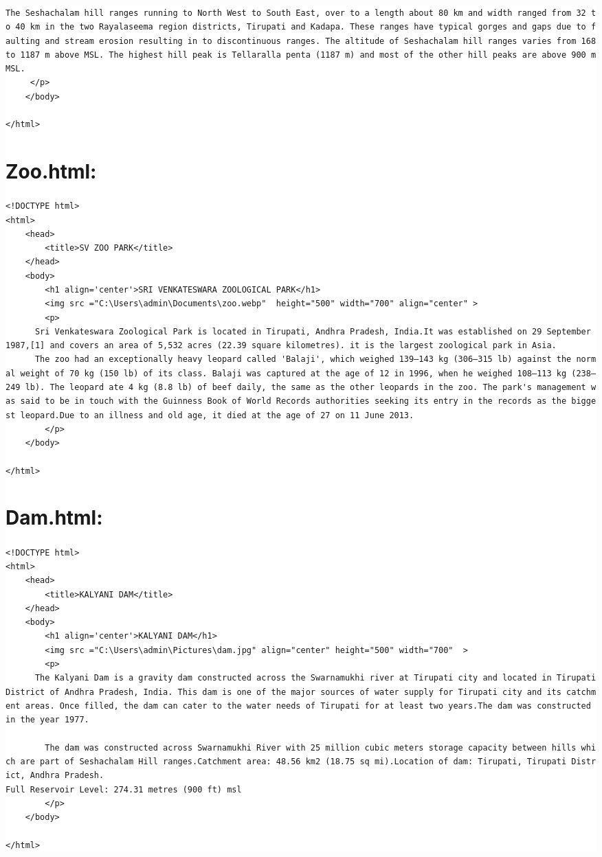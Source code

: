 ```
The Seshachalam hill ranges running to North West to South East, over to a length about 80 km and width ranged from 32 to 40 km in the two Rayalaseema region districts, Tirupati and Kadapa. These ranges have typical gorges and gaps due to faulting and stream erosion resulting in to discontinuous ranges. The altitude of Seshachalam hill ranges varies from 168 to 1187 m above MSL. The highest hill peak is Tellaralla penta (1187 m) and most of the other hill peaks are above 900 m MSL.
     </p>
    </body>

</html>
```
# Zoo.html:
```
<!DOCTYPE html>
<html>
    <head>
        <title>SV ZOO PARK</title>
    </head>
    <body>
        <h1 align='center'>SRI VENKATESWARA ZOOLOGICAL PARK</h1>
        <img src ="C:\Users\admin\Documents\zoo.webp"  height="500" width="700" align="center" >
        <p>
      Sri Venkateswara Zoological Park is located in Tirupati, Andhra Pradesh, India.It was established on 29 September 1987,[1] and covers an area of 5,532 acres (22.39 square kilometres). it is the largest zoological park in Asia.
      The zoo had an exceptionally heavy leopard called 'Balaji', which weighed 139–143 kg (306–315 lb) against the normal weight of 70 kg (150 lb) of its class. Balaji was captured at the age of 12 in 1996, when he weighed 108–113 kg (238–249 lb). The leopard ate 4 kg (8.8 lb) of beef daily, the same as the other leopards in the zoo. The park's management was said to be in touch with the Guinness Book of World Records authorities seeking its entry in the records as the biggest leopard.Due to an illness and old age, it died at the age of 27 on 11 June 2013.
        </p>
    </body>

</html>
```
# Dam.html:
```
<!DOCTYPE html>
<html>
    <head>
        <title>KALYANI DAM</title>
    </head>
    <body>
        <h1 align='center'>KALYANI DAM</h1>
        <img src ="C:\Users\admin\Pictures\dam.jpg" align="center" height="500" width="700"  >
        <p>
      The Kalyani Dam is a gravity dam constructed across the Swarnamukhi river at Tirupati city and located in Tirupati District of Andhra Pradesh, India. This dam is one of the major sources of water supply for Tirupati city and its catchment areas. Once filled, the dam can cater to the water needs of Tirupati for at least two years.The dam was constructed in the year 1977.

        The dam was constructed across Swarnamukhi River with 25 million cubic meters storage capacity between hills which are part of Seshachalam Hill ranges.Catchment area: 48.56 km2 (18.75 sq mi).Location of dam: Tirupati, Tirupati District, Andhra Pradesh.
Full Reservoir Level: 274.31 metres (900 ft) msl
        </p>
    </body>

</html>
```
